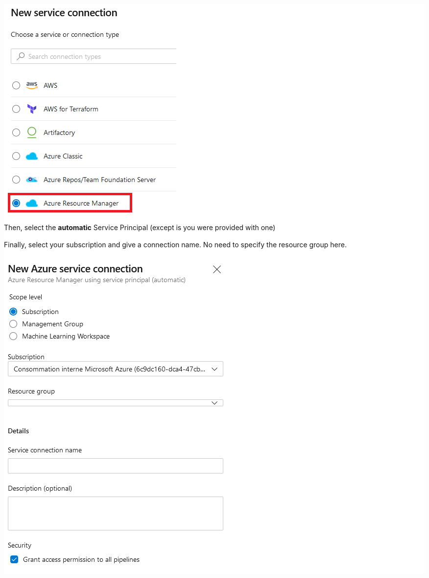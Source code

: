 ![Service Endpoint creation](media/lab1/azdo-ci5.png)

Then, select the **automatic** Service Principal (except is you were provided with one)

Finally, select your subscription and give a connection name. No need to specify the resource group here.

![Service Endpoint creation](media/lab1/azdo-ci6.png)
